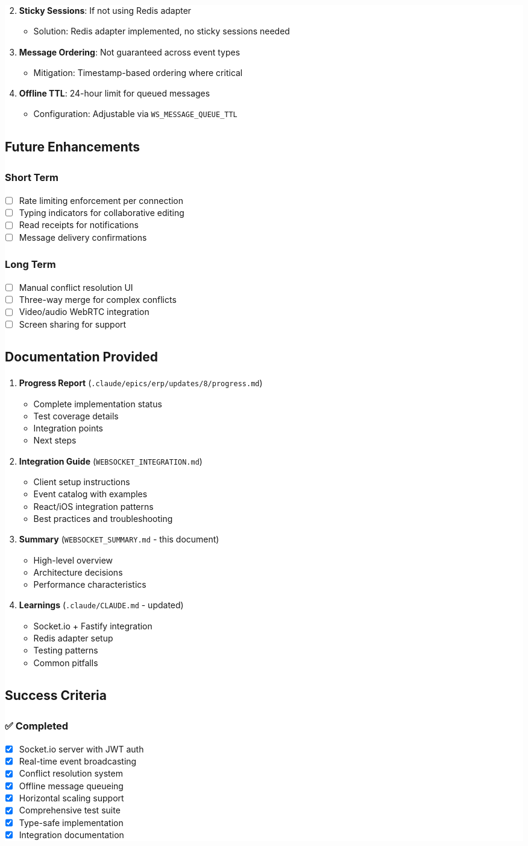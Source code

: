 2. **Sticky Sessions**: If not using Redis adapter
   - Solution: Redis adapter implemented, no sticky sessions needed

3. **Message Ordering**: Not guaranteed across event types
   - Mitigation: Timestamp-based ordering where critical

4. **Offline TTL**: 24-hour limit for queued messages
   - Configuration: Adjustable via `WS_MESSAGE_QUEUE_TTL`

## Future Enhancements

### Short Term
- [ ] Rate limiting enforcement per connection
- [ ] Typing indicators for collaborative editing
- [ ] Read receipts for notifications
- [ ] Message delivery confirmations

### Long Term
- [ ] Manual conflict resolution UI
- [ ] Three-way merge for complex conflicts
- [ ] Video/audio WebRTC integration
- [ ] Screen sharing for support

## Documentation Provided

1. **Progress Report** (`.claude/epics/erp/updates/8/progress.md`)
   - Complete implementation status
   - Test coverage details
   - Integration points
   - Next steps

2. **Integration Guide** (`WEBSOCKET_INTEGRATION.md`)
   - Client setup instructions
   - Event catalog with examples
   - React/iOS integration patterns
   - Best practices and troubleshooting

3. **Summary** (`WEBSOCKET_SUMMARY.md` - this document)
   - High-level overview
   - Architecture decisions
   - Performance characteristics

4. **Learnings** (`.claude/CLAUDE.md` - updated)
   - Socket.io + Fastify integration
   - Redis adapter setup
   - Testing patterns
   - Common pitfalls

## Success Criteria

### ✅ Completed
- [x] Socket.io server with JWT auth
- [x] Real-time event broadcasting
- [x] Conflict resolution system
- [x] Offline message queueing
- [x] Horizontal scaling support
- [x] Comprehensive test suite
- [x] Type-safe implementation
- [x] Integration documentation
